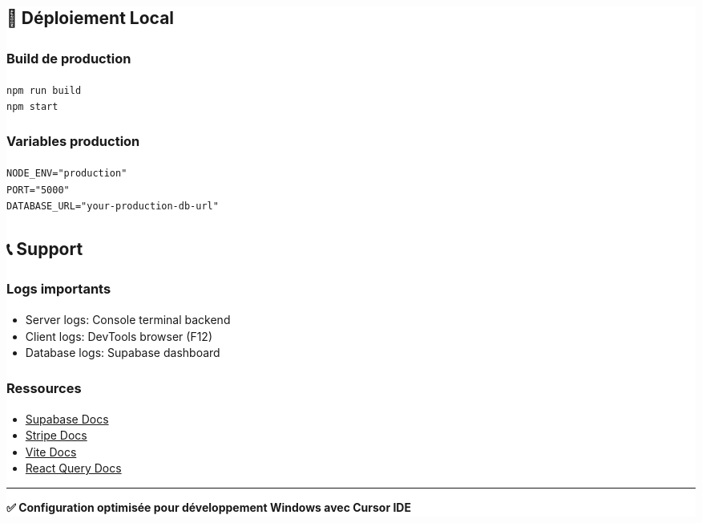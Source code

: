 ## 🚀 Déploiement Local

### Build de production
```bash
npm run build
npm start
```

### Variables production
```env
NODE_ENV="production"
PORT="5000"
DATABASE_URL="your-production-db-url"
```

## 📞 Support

### Logs importants
- Server logs: Console terminal backend
- Client logs: DevTools browser (F12)
- Database logs: Supabase dashboard

### Ressources
- [Supabase Docs](https://supabase.com/docs)
- [Stripe Docs](https://stripe.com/docs)
- [Vite Docs](https://vitejs.dev/)
- [React Query Docs](https://tanstack.com/query)

---

**✅ Configuration optimisée pour développement Windows avec Cursor IDE**